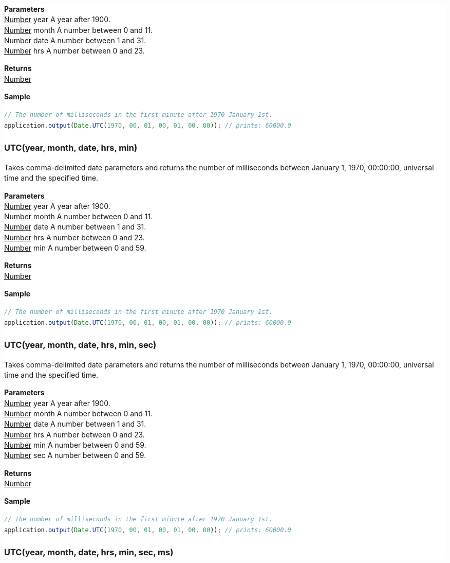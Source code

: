 **Parameters**\
[Number](./Number.md) year A year after 1900.\
[Number](./Number.md) month A number between 0 and 11.\
[Number](./Number.md) date A number between 1 and 31.\
[Number](./Number.md) hrs A number between 0 and 23.

**Returns**\
[Number](./Number.md) 


**Sample**

```javascript
// The number of milliseconds in the first minute after 1970 January 1st.
application.output(Date.UTC(1970, 00, 01, 00, 01, 00, 00)); // prints: 60000.0
```
### UTC(year, month, date, hrs, min)

Takes comma-delimited date parameters and returns the number of milliseconds between January 1, 1970, 00:00:00, universal time and the specified time.

**Parameters**\
[Number](./Number.md) year A year after 1900.\
[Number](./Number.md) month A number between 0 and 11.\
[Number](./Number.md) date A number between 1 and 31.\
[Number](./Number.md) hrs A number between 0 and 23.\
[Number](./Number.md) min A number between 0 and 59.

**Returns**\
[Number](./Number.md) 


**Sample**

```javascript
// The number of milliseconds in the first minute after 1970 January 1st.
application.output(Date.UTC(1970, 00, 01, 00, 01, 00, 00)); // prints: 60000.0
```
### UTC(year, month, date, hrs, min, sec)

Takes comma-delimited date parameters and returns the number of milliseconds between January 1, 1970, 00:00:00, universal time and the specified time.

**Parameters**\
[Number](./Number.md) year A year after 1900.\
[Number](./Number.md) month A number between 0 and 11.\
[Number](./Number.md) date A number between 1 and 31.\
[Number](./Number.md) hrs A number between 0 and 23.\
[Number](./Number.md) min A number between 0 and 59.\
[Number](./Number.md) sec A number between 0 and 59.

**Returns**\
[Number](./Number.md) 


**Sample**

```javascript
// The number of milliseconds in the first minute after 1970 January 1st.
application.output(Date.UTC(1970, 00, 01, 00, 01, 00, 00)); // prints: 60000.0
```
### UTC(year, month, date, hrs, min, sec, ms)

